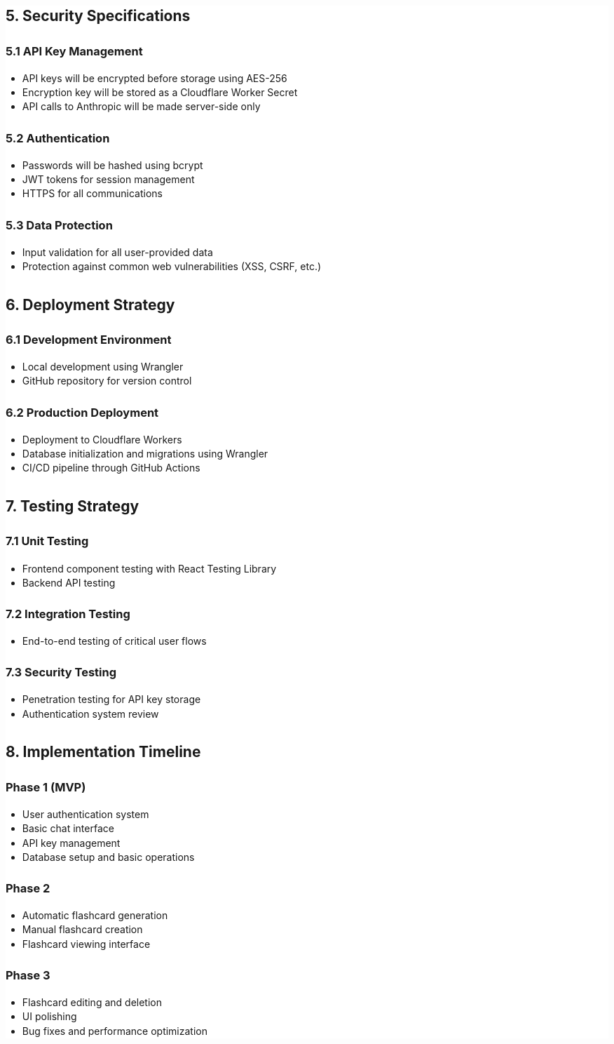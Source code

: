 ## 5. Security Specifications

### 5.1 API Key Management
- API keys will be encrypted before storage using AES-256
- Encryption key will be stored as a Cloudflare Worker Secret
- API calls to Anthropic will be made server-side only

### 5.2 Authentication
- Passwords will be hashed using bcrypt
- JWT tokens for session management
- HTTPS for all communications

### 5.3 Data Protection
- Input validation for all user-provided data
- Protection against common web vulnerabilities (XSS, CSRF, etc.)

## 6. Deployment Strategy

### 6.1 Development Environment
- Local development using Wrangler
- GitHub repository for version control

### 6.2 Production Deployment
- Deployment to Cloudflare Workers
- Database initialization and migrations using Wrangler
- CI/CD pipeline through GitHub Actions

## 7. Testing Strategy

### 7.1 Unit Testing
- Frontend component testing with React Testing Library
- Backend API testing

### 7.2 Integration Testing
- End-to-end testing of critical user flows

### 7.3 Security Testing
- Penetration testing for API key storage
- Authentication system review

## 8. Implementation Timeline

### Phase 1 (MVP)
- User authentication system
- Basic chat interface
- API key management
- Database setup and basic operations

### Phase 2
- Automatic flashcard generation
- Manual flashcard creation
- Flashcard viewing interface

### Phase 3
- Flashcard editing and deletion
- UI polishing
- Bug fixes and performance optimization
